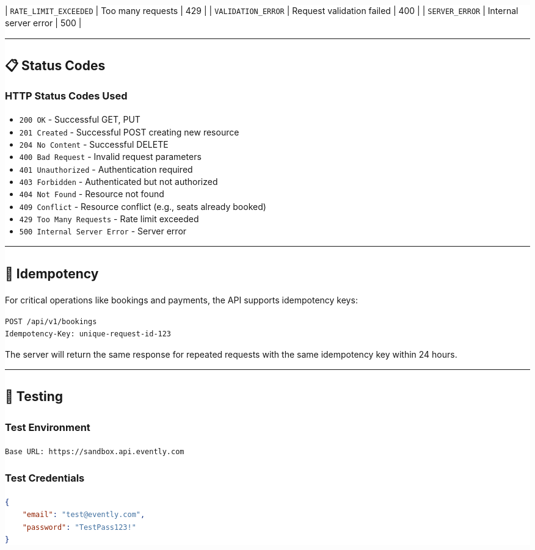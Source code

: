 | `RATE_LIMIT_EXCEEDED` | Too many requests | 429 |
| `VALIDATION_ERROR` | Request validation failed | 400 |
| `SERVER_ERROR` | Internal server error | 500 |

---

## 📋 Status Codes

### HTTP Status Codes Used
- `200 OK` - Successful GET, PUT
- `201 Created` - Successful POST creating new resource
- `204 No Content` - Successful DELETE
- `400 Bad Request` - Invalid request parameters
- `401 Unauthorized` - Authentication required
- `403 Forbidden` - Authenticated but not authorized
- `404 Not Found` - Resource not found
- `409 Conflict` - Resource conflict (e.g., seats already booked)
- `429 Too Many Requests` - Rate limit exceeded
- `500 Internal Server Error` - Server error

---

## 🔄 Idempotency

For critical operations like bookings and payments, the API supports idempotency keys:

```http
POST /api/v1/bookings
Idempotency-Key: unique-request-id-123
```

The server will return the same response for repeated requests with the same idempotency key within 24 hours.

---

## 🧪 Testing

### Test Environment
```
Base URL: https://sandbox.api.evently.com
```

### Test Credentials
```json
{
    "email": "test@evently.com",
    "password": "TestPass123!"
}
```

